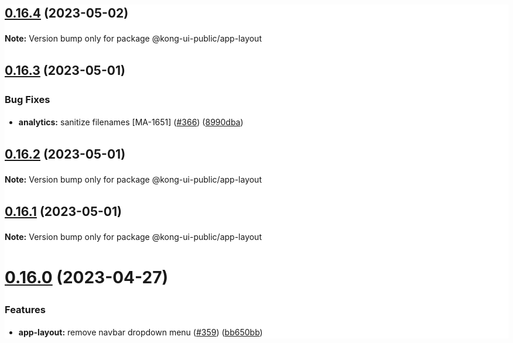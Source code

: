 

## [0.16.4](https://github.com/Kong/public-ui-components/compare/@kong-ui-public/app-layout@0.16.3...@kong-ui-public/app-layout@0.16.4) (2023-05-02)

**Note:** Version bump only for package @kong-ui-public/app-layout





## [0.16.3](https://github.com/Kong/public-ui-components/compare/@kong-ui-public/app-layout@0.16.2...@kong-ui-public/app-layout@0.16.3) (2023-05-01)


### Bug Fixes

* **analytics:** sanitize filenames [MA-1651] ([#366](https://github.com/Kong/public-ui-components/issues/366)) ([8990dba](https://github.com/Kong/public-ui-components/commit/8990dba7ea9d6a982e4ce74b6115849c6f81e4de))





## [0.16.2](https://github.com/Kong/public-ui-components/compare/@kong-ui-public/app-layout@0.16.1...@kong-ui-public/app-layout@0.16.2) (2023-05-01)

**Note:** Version bump only for package @kong-ui-public/app-layout





## [0.16.1](https://github.com/Kong/public-ui-components/compare/@kong-ui-public/app-layout@0.16.0...@kong-ui-public/app-layout@0.16.1) (2023-05-01)

**Note:** Version bump only for package @kong-ui-public/app-layout





# [0.16.0](https://github.com/Kong/public-ui-components/compare/@kong-ui-public/app-layout@0.15.20...@kong-ui-public/app-layout@0.16.0) (2023-04-27)


### Features

* **app-layout:** remove navbar dropdown menu ([#359](https://github.com/Kong/public-ui-components/issues/359)) ([bb650bb](https://github.com/Kong/public-ui-components/commit/bb650bbd79e2089e28af2bf29ecafc658bc5e6bf))
